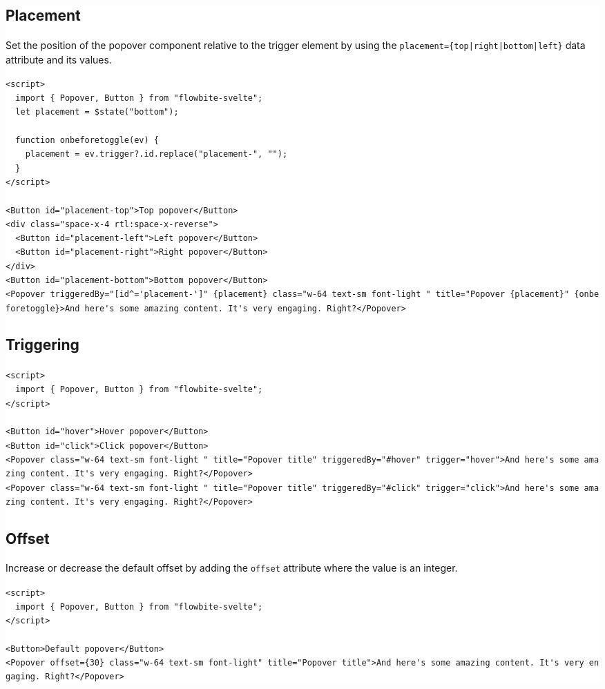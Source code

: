 ## Placement

Set the position of the popover component relative to the trigger element by using the `placement={top|right|bottom|left}` data attribute and its values.

```svelte example class="flex gap-4 flex-col justify-center items-center h-96" hideResponsiveButtons
<script>
  import { Popover, Button } from "flowbite-svelte";
  let placement = $state("bottom");

  function onbeforetoggle(ev) {
    placement = ev.trigger?.id.replace("placement-", "");
  }
</script>

<Button id="placement-top">Top popover</Button>
<div class="space-x-4 rtl:space-x-reverse">
  <Button id="placement-left">Left popover</Button>
  <Button id="placement-right">Right popover</Button>
</div>
<Button id="placement-bottom">Bottom popover</Button>
<Popover triggeredBy="[id^='placement-']" {placement} class="w-64 text-sm font-light " title="Popover {placement}" {onbeforetoggle}>And here's some amazing content. It's very engaging. Right?</Popover>
```

## Triggering

```svelte example class="flex h-44 items-end justify-center gap-4" hideResponsiveButtons
<script>
  import { Popover, Button } from "flowbite-svelte";
</script>

<Button id="hover">Hover popover</Button>
<Button id="click">Click popover</Button>
<Popover class="w-64 text-sm font-light " title="Popover title" triggeredBy="#hover" trigger="hover">And here's some amazing content. It's very engaging. Right?</Popover>
<Popover class="w-64 text-sm font-light " title="Popover title" triggeredBy="#click" trigger="click">And here's some amazing content. It's very engaging. Right?</Popover>
```

## Offset

Increase or decrease the default offset by adding the `offset` attribute where the value is an integer.

```svelte example class="flex h-56 items-end justify-center"
<script>
  import { Popover, Button } from "flowbite-svelte";
</script>

<Button>Default popover</Button>
<Popover offset={30} class="w-64 text-sm font-light" title="Popover title">And here's some amazing content. It's very engaging. Right?</Popover>
```
